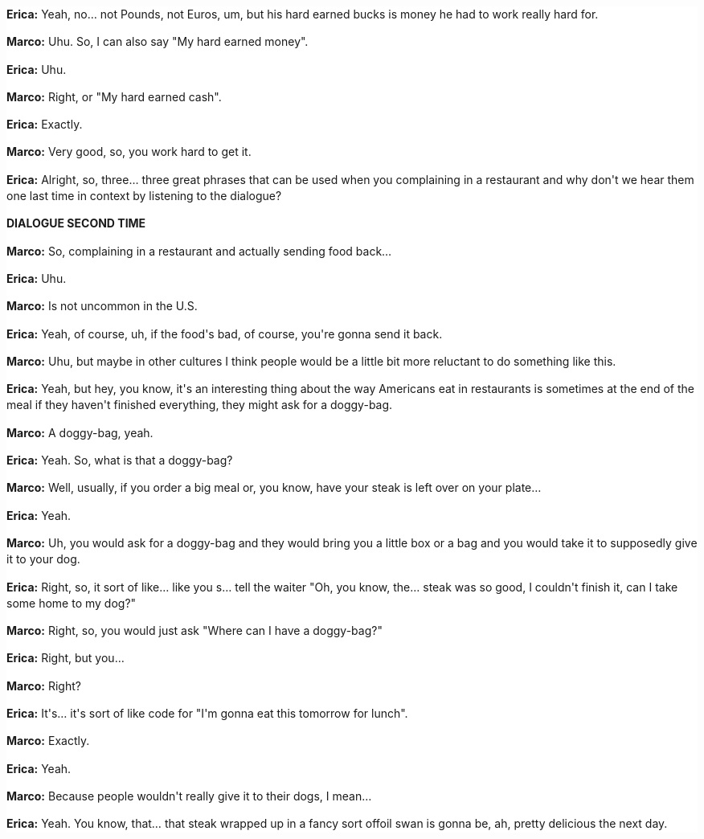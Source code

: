 **Erica:** Yeah, no… not Pounds, not Euros, um, but his hard earned bucks is money he had to work really hard for. 

**Marco:** Uhu. So, I can also say "My hard earned money". 

**Erica:** Uhu. 

**Marco:** Right, or "My hard earned cash". 

**Erica:** Exactly. 

**Marco:** Very good, so, you work hard to get it. 

**Erica:** Alright, so, three… three great phrases that can be used when you complaining in a restaurant and why don't we hear them one last time in context by listening to the dialogue? 

**DIALOGUE SECOND TIME** 

**Marco:** So, complaining in a restaurant and actually sending food back… 

**Erica:** Uhu. 

**Marco:** Is not uncommon in the U.S. 

**Erica:** Yeah, of course, uh, if the food's bad, of course, you're gonna send it back. 

**Marco:** Uhu, but maybe in other cultures I think people would be a little bit more reluctant to do something like this. 

**Erica:** Yeah, but hey, you know, it's an interesting thing about the way Americans eat in restaurants is sometimes at the end of the meal if they haven't finished everything, they might ask for a doggy-bag. 

**Marco:** A doggy-bag, yeah. 

**Erica:** Yeah. So, what is that a doggy-bag? 

**Marco:** Well, usually, if you order a big meal or, you know, have your steak is left over on your plate… 

**Erica:** Yeah. 

**Marco:** Uh, you would ask for a doggy-bag and they would bring you a little box or a bag and you would take it to supposedly give it to your dog. 

**Erica:** Right, so, it sort of like… like you s… tell the waiter "Oh, you know, the… steak was so good, I couldn't finish it, can I take some home to my dog?" 

**Marco:** Right, so, you would just ask "Where can I have a doggy-bag?" 

**Erica:** Right, but you… 

**Marco:** Right? 

**Erica:** It's… it's sort of like code for "I'm gonna eat this tomorrow for lunch". 

**Marco:** Exactly. 

**Erica:** Yeah. 

**Marco:** Because people wouldn't really give it to their dogs, I mean… 

**Erica:** Yeah. You know, that… that steak wrapped up in a fancy sort offoil swan is gonna be, ah, pretty delicious the next day. 
